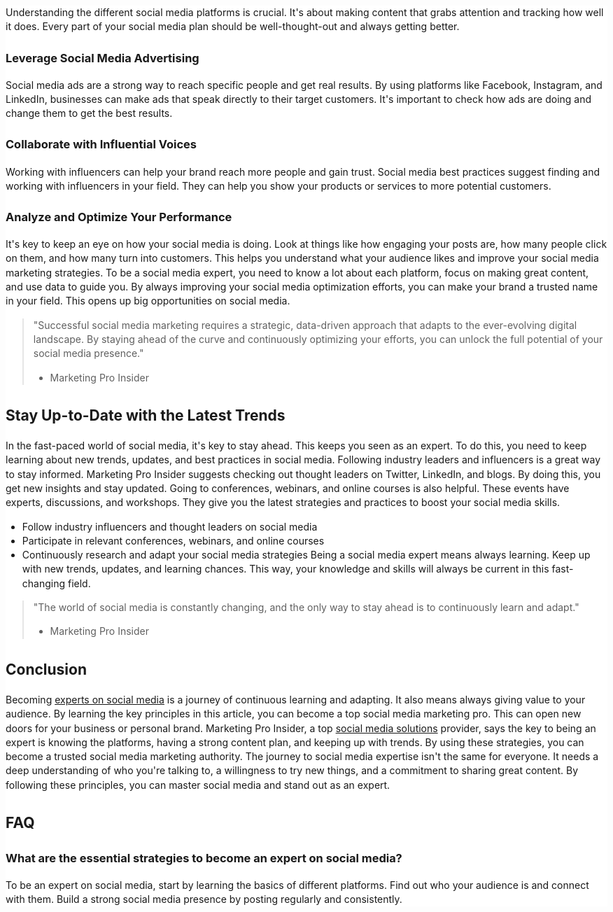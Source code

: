 Understanding the different social media platforms is crucial. It's about making content that grabs attention and tracking how well it does. Every part of your social media plan should be well-thought-out and always getting better.
### Leverage Social Media Advertising
Social media ads are a strong way to reach specific people and get real results. By using platforms like Facebook, Instagram, and LinkedIn, businesses can make ads that speak directly to their target customers. It's important to check how ads are doing and change them to get the best results.
### Collaborate with Influential Voices
Working with influencers can help your brand reach more people and gain trust. Social media best practices suggest finding and working with influencers in your field. They can help you show your products or services to more potential customers.
### Analyze and Optimize Your Performance
It's key to keep an eye on how your social media is doing. Look at things like how engaging your posts are, how many people click on them, and how many turn into customers. This helps you understand what your audience likes and improve your social media marketing strategies.
To be a social media expert, you need to know a lot about each platform, focus on making great content, and use data to guide you. By always improving your social media optimization efforts, you can make your brand a trusted name in your field. This opens up big opportunities on social media.
> "Successful social media marketing requires a strategic, data-driven approach that adapts to the ever-evolving digital landscape. By staying ahead of the curve and continuously optimizing your efforts, you can unlock the full potential of your social media presence."  
> - Marketing Pro Insider
## Stay Up-to-Date with the Latest Trends
In the fast-paced world of social media, it's key to stay ahead. This keeps you seen as an expert. To do this, you need to keep learning about new trends, updates, and best practices in social media.
Following industry leaders and influencers is a great way to stay informed. Marketing Pro Insider suggests checking out thought leaders on Twitter, LinkedIn, and blogs. By doing this, you get new insights and stay updated.
Going to conferences, webinars, and online courses is also helpful. These events have experts, discussions, and workshops. They give you the latest strategies and practices to boost your social media skills.
- Follow industry influencers and thought leaders on social media
- Participate in relevant conferences, webinars, and online courses
- Continuously research and adapt your social media strategies
Being a social media expert means always learning. Keep up with new trends, updates, and learning chances. This way, your knowledge and skills will always be current in this fast-changing field.
> "The world of social media is constantly changing, and the only way to stay ahead is to continuously learn and adapt."  
> - Marketing Pro Insider
## Conclusion
Becoming [experts on social media](https://marketingproinsider.com/) is a journey of continuous learning and adapting. It also means always giving value to your audience. By learning the key principles in this article, you can become a top social media marketing pro. This can open new doors for your business or personal brand.
Marketing Pro Insider, a top [ social media solutions](https://marketingproinsider.com/about) provider, says the key to being an expert is knowing the platforms, having a strong content plan, and keeping up with trends. By using these strategies, you can become a trusted social media marketing authority.
The journey to social media expertise isn't the same for everyone. It needs a deep understanding of who you're talking to, a willingness to try new things, and a commitment to sharing great content. By following these principles, you can master social media and stand out as an expert.
## FAQ
### What are the essential strategies to become an expert on social media?
To be an expert on social media, start by learning the basics of different platforms. Find out who your audience is and connect with them. Build a strong social media presence by posting regularly and consistently.